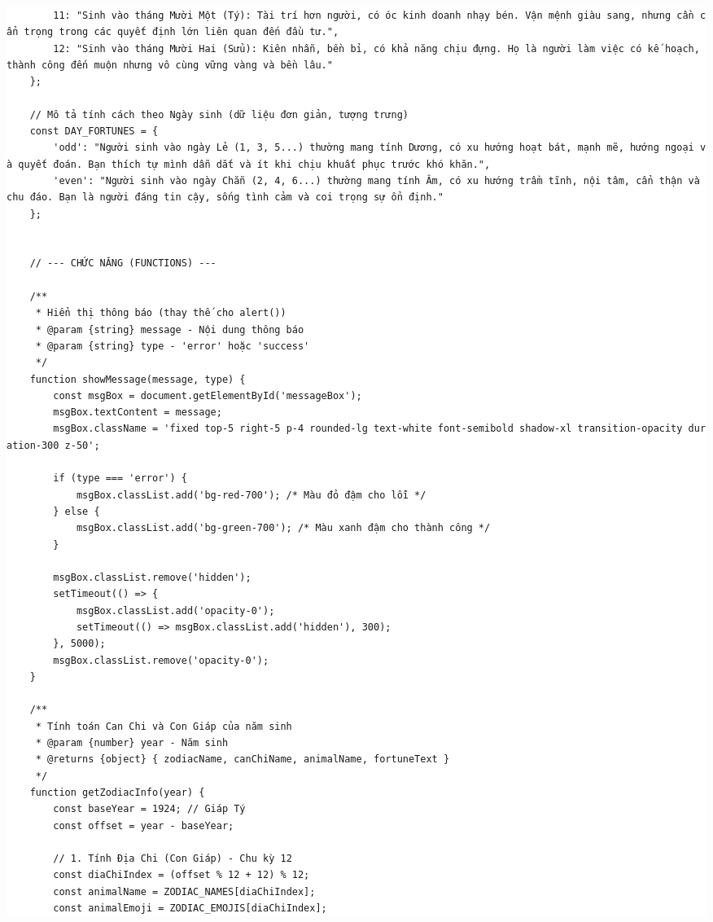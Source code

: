             11: "Sinh vào tháng Mười Một (Tý): Tài trí hơn người, có óc kinh doanh nhạy bén. Vận mệnh giàu sang, nhưng cần cẩn trọng trong các quyết định lớn liên quan đến đầu tư.",
            12: "Sinh vào tháng Mười Hai (Sửu): Kiên nhẫn, bền bỉ, có khả năng chịu đựng. Họ là người làm việc có kế hoạch, thành công đến muộn nhưng vô cùng vững vàng và bền lâu."
        };
        
        // Mô tả tính cách theo Ngày sinh (dữ liệu đơn giản, tượng trưng)
        const DAY_FORTUNES = {
            'odd': "Người sinh vào ngày Lẻ (1, 3, 5...) thường mang tính Dương, có xu hướng hoạt bát, mạnh mẽ, hướng ngoại và quyết đoán. Bạn thích tự mình dẫn dắt và ít khi chịu khuất phục trước khó khăn.",
            'even': "Người sinh vào ngày Chẵn (2, 4, 6...) thường mang tính Âm, có xu hướng trầm tĩnh, nội tâm, cẩn thận và chu đáo. Bạn là người đáng tin cậy, sống tình cảm và coi trọng sự ổn định."
        };


        // --- CHỨC NĂNG (FUNCTIONS) ---

        /**
         * Hiển thị thông báo (thay thế cho alert())
         * @param {string} message - Nội dung thông báo
         * @param {string} type - 'error' hoặc 'success'
         */
        function showMessage(message, type) {
            const msgBox = document.getElementById('messageBox');
            msgBox.textContent = message;
            msgBox.className = 'fixed top-5 right-5 p-4 rounded-lg text-white font-semibold shadow-xl transition-opacity duration-300 z-50';

            if (type === 'error') {
                msgBox.classList.add('bg-red-700'); /* Màu đỏ đậm cho lỗi */
            } else {
                msgBox.classList.add('bg-green-700'); /* Màu xanh đậm cho thành công */
            }
            
            msgBox.classList.remove('hidden');
            setTimeout(() => {
                msgBox.classList.add('opacity-0');
                setTimeout(() => msgBox.classList.add('hidden'), 300);
            }, 5000);
            msgBox.classList.remove('opacity-0');
        }

        /**
         * Tính toán Can Chi và Con Giáp của năm sinh
         * @param {number} year - Năm sinh
         * @returns {object} { zodiacName, canChiName, animalName, fortuneText }
         */
        function getZodiacInfo(year) {
            const baseYear = 1924; // Giáp Tý
            const offset = year - baseYear;
            
            // 1. Tính Địa Chi (Con Giáp) - Chu kỳ 12
            const diaChiIndex = (offset % 12 + 12) % 12; 
            const animalName = ZODIAC_NAMES[diaChiIndex];
            const animalEmoji = ZODIAC_EMOJIS[diaChiIndex];
            